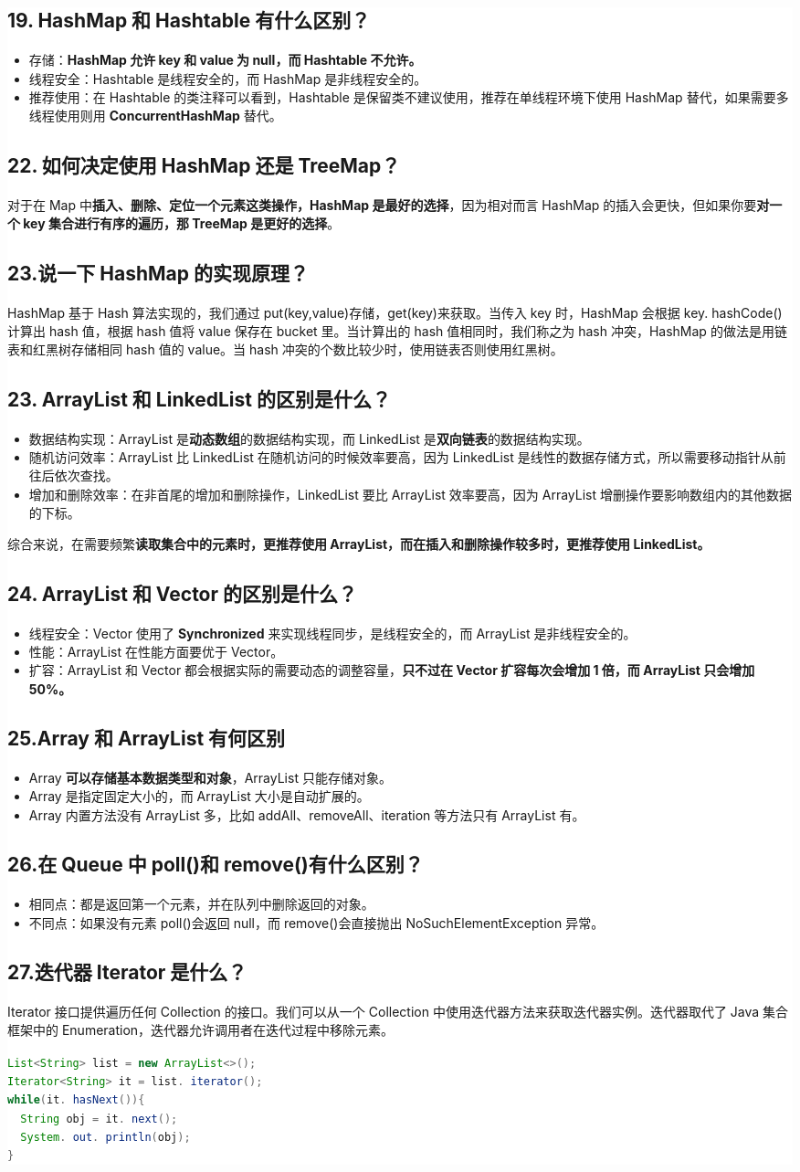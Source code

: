 ## 19. HashMap 和 Hashtable 有什么区别？

- 存储：**HashMap 允许 key 和 value 为 null，而 Hashtable 不允许。**
- 线程安全：Hashtable 是线程安全的，而 HashMap 是非线程安全的。
- 推荐使用：在 Hashtable 的类注释可以看到，Hashtable 是保留类不建议使用，推荐在单线程环境下使用 HashMap 替代，如果需要多线程使用则用 **ConcurrentHashMap** 替代。

## 22. 如何决定使用 HashMap 还是 TreeMap？

对于在 Map 中**插入、删除、定位一个元素这类操作，HashMap 是最好的选择**，因为相对而言 HashMap 的插入会更快，但如果你要**对一个 key 集合进行有序的遍历，那 TreeMap 是更好的选择**。

## 23.说一下 HashMap 的实现原理？

HashMap 基于 Hash 算法实现的，我们通过 put(key,value)存储，get(key)来获取。当传入 key 时，HashMap 会根据 key. hashCode() 计算出 hash 值，根据 hash 值将 value 保存在 bucket 里。当计算出的 hash 值相同时，我们称之为 hash 冲突，HashMap 的做法是用链表和红黑树存储相同 hash 值的 value。当 hash 冲突的个数比较少时，使用链表否则使用红黑树。

## 23. ArrayList 和 LinkedList 的区别是什么？

- 数据结构实现：ArrayList 是**动态数组**的数据结构实现，而 LinkedList 是**双向链表**的数据结构实现。
- 随机访问效率：ArrayList 比 LinkedList 在随机访问的时候效率要高，因为 LinkedList 是线性的数据存储方式，所以需要移动指针从前往后依次查找。
- 增加和删除效率：在非首尾的增加和删除操作，LinkedList 要比 ArrayList 效率要高，因为 ArrayList 增删操作要影响数组内的其他数据的下标。

综合来说，在需要频繁**读取集合中的元素时，更推荐使用 ArrayList，而在插入和删除操作较多时，更推荐使用 LinkedList。**

## 24. ArrayList 和 Vector 的区别是什么？

- 线程安全：Vector 使用了 **Synchronized** 来实现线程同步，是线程安全的，而 ArrayList 是非线程安全的。
- 性能：ArrayList 在性能方面要优于 Vector。
- 扩容：ArrayList 和 Vector 都会根据实际的需要动态的调整容量，**只不过在 Vector 扩容每次会增加 1 倍，而 ArrayList 只会增加 50%。**

##  25.Array 和 ArrayList 有何区别

- Array **可以存储基本数据类型和对象**，ArrayList 只能存储对象。
- Array 是指定固定大小的，而 ArrayList 大小是自动扩展的。
- Array 内置方法没有 ArrayList 多，比如 addAll、removeAll、iteration 等方法只有 ArrayList 有。

## 26.在 Queue 中 poll()和 remove()有什么区别？

- 相同点：都是返回第一个元素，并在队列中删除返回的对象。
- 不同点：如果没有元素 poll()会返回 null，而 remove()会直接抛出 NoSuchElementException 异常。

## 27.迭代器 Iterator 是什么？

Iterator 接口提供遍历任何 Collection 的接口。我们可以从一个 Collection 中使用迭代器方法来获取迭代器实例。迭代器取代了 Java 集合框架中的 Enumeration，迭代器允许调用者在迭代过程中移除元素。

```java
List<String> list = new ArrayList<>();
Iterator<String> it = list. iterator();
while(it. hasNext()){
  String obj = it. next();
  System. out. println(obj);
}	
```
